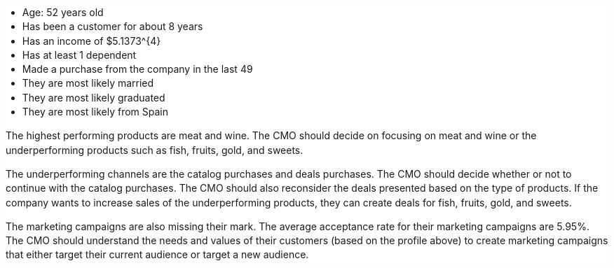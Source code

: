 -   Age: 52 years old
-   Has been a customer for about 8 years
-   Has an income of $5.1373^{4}
-   Has at least 1 dependent
-   Made a purchase from the company in the last 49
-   They are most likely married
-   They are most likely graduated
-   They are most likely from Spain

The highest performing products are meat and wine. The CMO should decide
on focusing on meat and wine or the underperforming products such as
fish, fruits, gold, and sweets.

The underperforming channels are the catalog purchases and deals
purchases. The CMO should decide whether or not to continue with the
catalog purchases. The CMO should also reconsider the deals presented
based on the type of products. If the company wants to increase sales of
the underperforming products, they can create deals for fish, fruits,
gold, and sweets.

The marketing campaigns are also missing their mark. The average
acceptance rate for their marketing campaigns are 5.95%. The CMO
should understand the needs and values of their customers (based on the
profile above) to create marketing campaigns that either target their
current audience or target a new audience.
